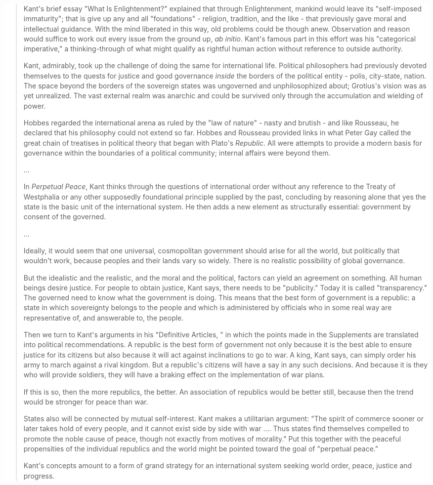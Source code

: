 >Kant's brief essay "What Is Enlightenment?" explained that through Enlightenment, mankind would leave its "self-imposed immaturity"; that is give up any and all "foundations" - religion, tradition, and the like - that previously gave moral and intellectual guidance.  With the mind liberated in this way, old problems could be though anew.  Observation and reason would suffice to work out every issue from the ground up, <em>ab initio</em>.  Kant's famous part in this effort was his "categorical imperative," a thinking-through of what might qualify as rightful human action without reference to outside authority. 
>
>Kant, admirably, took up the challenge of doing the same for international life.  Political philosophers had previously devoted themselves to the quests for justice and good governance <em>inside</em> the borders of the political entity - polis, city-state, nation.  The space beyond the borders of the sovereign states was ungoverned and unphilosophized about; Grotius's vision was as yet unrealized.  The vast external realm was anarchic and could be survived only through the accumulation and wielding of power. 
>
>Hobbes regarded the international arena as ruled by the "law of nature" - nasty and brutish - and like Rousseau, he declared that his philosophy could not extend so far.  Hobbes and Rousseau provided links in what Peter Gay called the great chain of treatises in political theory that began with Plato's <em>Republic</em>. All were attempts to provide a modern basis for governance within the boundaries of a political community; internal affairs were beyond them.
>
>...
>
>In <em>Perpetual Peace</em>, Kant thinks through the questions of international order without any reference to the Treaty of Westphalia or any other supposedly foundational principle supplied by the past, concluding by reasoning alone that yes the state is the basic unit of the international system.  He then adds a new element as structurally essential: government by consent of the governed.  
>
>...
>
>Ideally, it would seem that one universal, cosmopolitan government should arise for all the world, but politically that wouldn't work, because peoples and their lands vary so widely.  There is no realistic possibility of global governance.
>
>But the idealistic and the realistic, and the moral and the political, factors can yield an agreement on something. All human beings desire justice.  For people to obtain justice, Kant says, there needs to be "publicity." Today it is called "transparency."  The governed need to know what the government is doing. This means that the best form of government is a republic: a state in which sovereignty belongs to the people and which is administered by officials who in some real way are  representative of, and answerable to, the people.
>
>Then we turn to Kant's arguments in his "Definitive Articles, " in which the points made in the Supplements are translated into political recommendations. A republic is the best form of government not only because it is the best able to ensure justice for its citizens but also because it will act against inclinations to go to war.  A king, Kant says, can simply order his army to march against a rival kingdom.  But a republic's citizens will have a say in any such decisions.  And because it is they who will provide soldiers, they will have a braking effect on the implementation of war plans. 
>
>If this is so, then the more republics, the better.  An association of republics would be better still, because then the trend would be stronger for peace than war.
>
>States also will be connected by mutual self-interest.  Kant makes a utilitarian argument: "The spirit of commerce sooner or later takes hold of every people, and it cannot exist side by side with war .... Thus states find themselves compelled to promote the noble cause of peace, though not exactly from motives of morality."  Put this together with the peaceful propensities of the individual republics and the world might be pointed toward the goal of "perpetual peace."
>
>Kant's concepts amount to a form of grand strategy for an international system seeking world order, peace, justice and progress.
